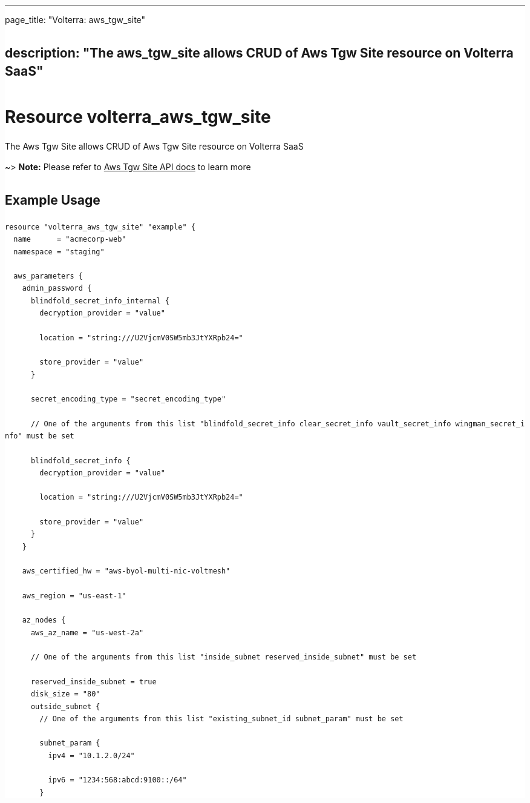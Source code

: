 ---

page_title: "Volterra: aws_tgw_site"

description: "The aws_tgw_site allows CRUD of Aws Tgw Site resource on Volterra SaaS"
-------------------------------------------------------------------------------------

Resource volterra_aws_tgw_site
==============================

The Aws Tgw Site allows CRUD of Aws Tgw Site resource on Volterra SaaS

~> **Note:** Please refer to [Aws Tgw Site API docs](https://docs.cloud.f5.com/docs-v2/api/views-aws-tgw-site) to learn more

Example Usage
-------------

```hcl
resource "volterra_aws_tgw_site" "example" {
  name      = "acmecorp-web"
  namespace = "staging"

  aws_parameters {
    admin_password {
      blindfold_secret_info_internal {
        decryption_provider = "value"

        location = "string:///U2VjcmV0SW5mb3JtYXRpb24="

        store_provider = "value"
      }

      secret_encoding_type = "secret_encoding_type"

      // One of the arguments from this list "blindfold_secret_info clear_secret_info vault_secret_info wingman_secret_info" must be set

      blindfold_secret_info {
        decryption_provider = "value"

        location = "string:///U2VjcmV0SW5mb3JtYXRpb24="

        store_provider = "value"
      }
    }

    aws_certified_hw = "aws-byol-multi-nic-voltmesh"

    aws_region = "us-east-1"

    az_nodes {
      aws_az_name = "us-west-2a"

      // One of the arguments from this list "inside_subnet reserved_inside_subnet" must be set

      reserved_inside_subnet = true
      disk_size = "80"
      outside_subnet {
        // One of the arguments from this list "existing_subnet_id subnet_param" must be set

        subnet_param {
          ipv4 = "10.1.2.0/24"

          ipv6 = "1234:568:abcd:9100::/64"
        }
```